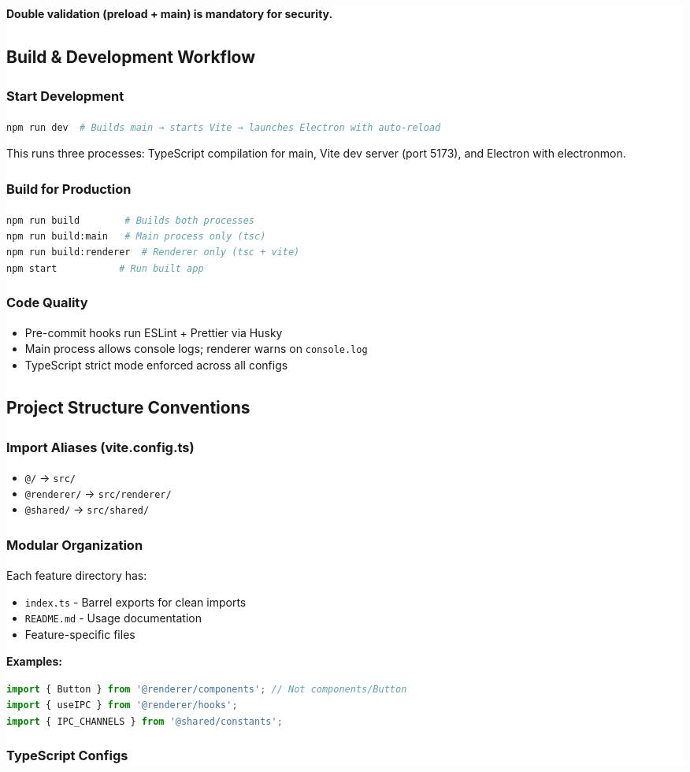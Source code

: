 **Double validation (preload + main) is mandatory for security.**

## Build & Development Workflow

### Start Development

```bash
npm run dev  # Builds main → starts Vite → launches Electron with auto-reload
```

This runs three processes: TypeScript compilation for main, Vite dev server (port 5173), and Electron with electronmon.

### Build for Production

```bash
npm run build        # Builds both processes
npm run build:main   # Main process only (tsc)
npm run build:renderer  # Renderer only (tsc + vite)
npm start           # Run built app
```

### Code Quality

- Pre-commit hooks run ESLint + Prettier via Husky
- Main process allows console logs; renderer warns on `console.log`
- TypeScript strict mode enforced across all configs

## Project Structure Conventions

### Import Aliases (vite.config.ts)

- `@/` → `src/`
- `@renderer/` → `src/renderer/`
- `@shared/` → `src/shared/`

### Modular Organization

Each feature directory has:

- `index.ts` - Barrel exports for clean imports
- `README.md` - Usage documentation
- Feature-specific files

**Examples:**

```typescript
import { Button } from '@renderer/components'; // Not components/Button
import { useIPC } from '@renderer/hooks';
import { IPC_CHANNELS } from '@shared/constants';
```

### TypeScript Configs
